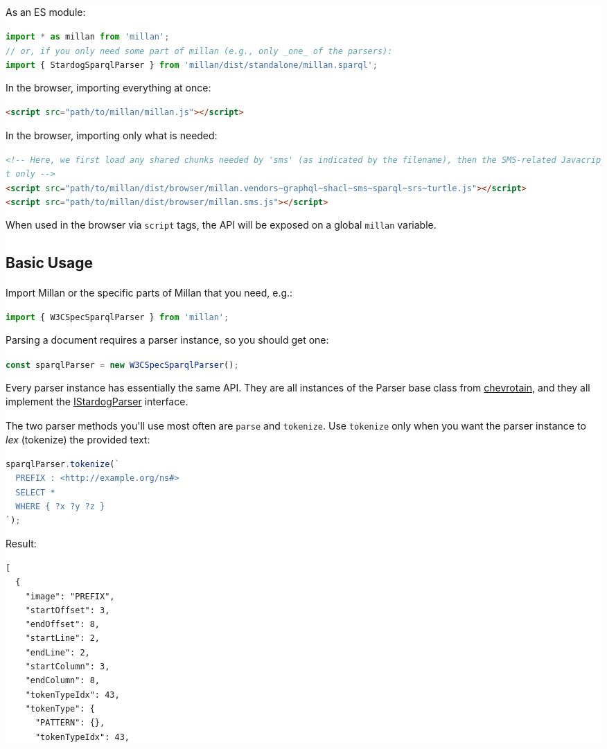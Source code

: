 As an ES module:

```javascript
import * as millan from 'millan';
// or, if you only need some part of millan (e.g., only _one_ of the parsers):
import { StardogSparqlParser } from 'millan/dist/standalone/millan.sparql';
```

In the browser, importing everything at once:

```html
<script src="path/to/millan/millan.js"></script>
```

In the browser, importing only what is needed:

```html
<!-- Here, we first load any shared chunks needed by 'sms' (as indicated by the filename), then the SMS-related Javacript only -->
<script src="path/to/millan/dist/browser/millan.vendors~graphql~shacl~sms~sparql~srs~turtle.js"></script>
<script src="path/to/millan/dist/browser/millan.sms.js"></script>
```

When used in the browser via `script` tags, the API will be exposed on a global `millan` variable.

## Basic Usage

Import Millan or the specific parts of Millan that you need, e.g.:

```javascript
import { W3CSpecSparqlParser } from 'millan';
```

Parsing a document requires a parser instance, so you should get one:

```javascript
const sparqlParser = new W3CSpecSparqlParser();
```

Every parser instance has essentially the same API. They are all instances of the
Parser base class from [chevrotain](https://github.com/SAP/chevrotain), and they all implement the [IStardogParser](https://stardog-union.github.io/millan/interfaces/istardogparser.html) interface.

The two parser methods you'll use most often are `parse` and `tokenize`. Use
`tokenize` only when you want the parser instance to _lex_ (tokenize) the
provided text:

```javascript
sparqlParser.tokenize(`
  PREFIX : <http://example.org/ns#>
  SELECT *
  WHERE { ?x ?y ?z }
`);
```

Result:

```
[
  {
    "image": "PREFIX",
    "startOffset": 3,
    "endOffset": 8,
    "startLine": 2,
    "endLine": 2,
    "startColumn": 3,
    "endColumn": 8,
    "tokenTypeIdx": 43,
    "tokenType": {
      "PATTERN": {},
      "tokenTypeIdx": 43,
```